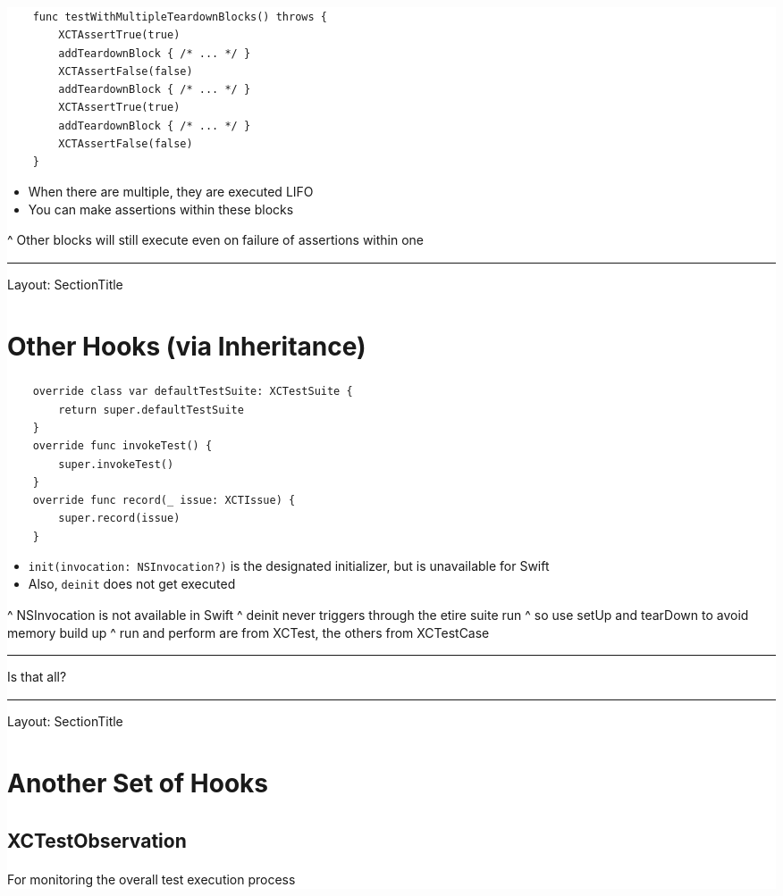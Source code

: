 ```
    func testWithMultipleTeardownBlocks() throws {
        XCTAssertTrue(true)
        addTeardownBlock { /* ... */ }
        XCTAssertFalse(false)
        addTeardownBlock { /* ... */ }
        XCTAssertTrue(true)
        addTeardownBlock { /* ... */ }
        XCTAssertFalse(false)
    }
```

- When there are multiple, they are executed LIFO
- You can make assertions within these blocks

^ Other blocks will still execute even on failure of assertions within one

---
Layout: SectionTitle
# Other Hooks (via Inheritance)

```
    override class var defaultTestSuite: XCTestSuite {
        return super.defaultTestSuite
    }
    override func invokeTest() {
        super.invokeTest()
    }
    override func record(_ issue: XCTIssue) {
        super.record(issue)
    }
```

- `init(invocation: NSInvocation?)` is the designated initializer, but is unavailable for Swift
- Also, `deinit` does not get executed

^ NSInvocation is not available in Swift
^ deinit never triggers through the etire suite run
^ so use setUp and tearDown to avoid memory build up
^ run and perform are from XCTest, the others from XCTestCase

---
Is that all?

---
Layout: SectionTitle
# Another Set of Hooks
## XCTestObservation

For monitoring the overall test execution process
